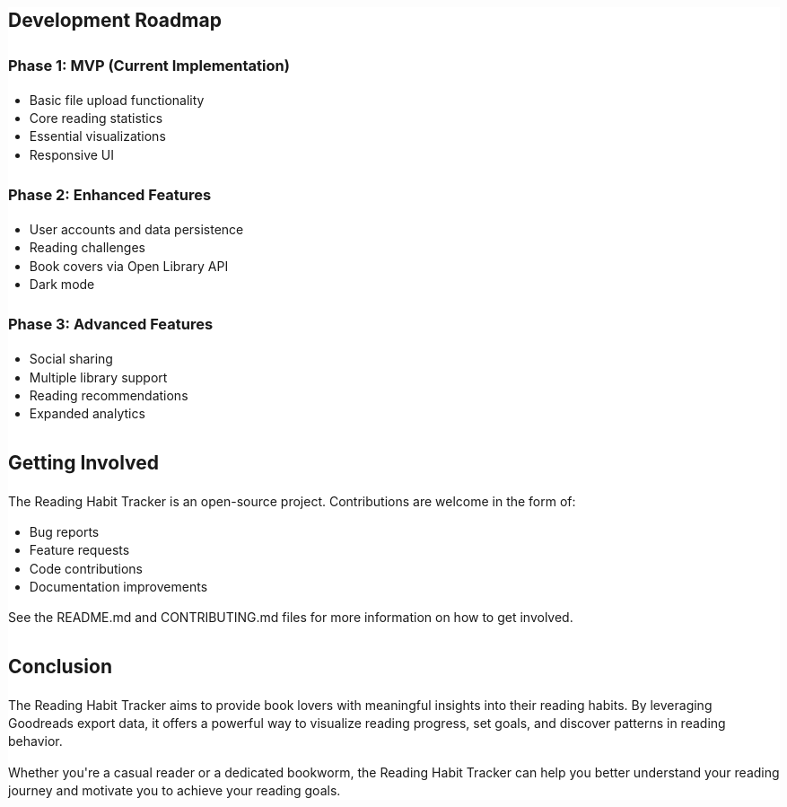 ## Development Roadmap

### Phase 1: MVP (Current Implementation)

- Basic file upload functionality
- Core reading statistics
- Essential visualizations
- Responsive UI

### Phase 2: Enhanced Features

- User accounts and data persistence
- Reading challenges
- Book covers via Open Library API
- Dark mode

### Phase 3: Advanced Features

- Social sharing
- Multiple library support
- Reading recommendations
- Expanded analytics

## Getting Involved

The Reading Habit Tracker is an open-source project. Contributions are welcome in the form of:
- Bug reports
- Feature requests
- Code contributions
- Documentation improvements

See the README.md and CONTRIBUTING.md files for more information on how to get involved.

## Conclusion

The Reading Habit Tracker aims to provide book lovers with meaningful insights into their reading habits. By leveraging Goodreads export data, it offers a powerful way to visualize reading progress, set goals, and discover patterns in reading behavior.

Whether you're a casual reader or a dedicated bookworm, the Reading Habit Tracker can help you better understand your reading journey and motivate you to achieve your reading goals.